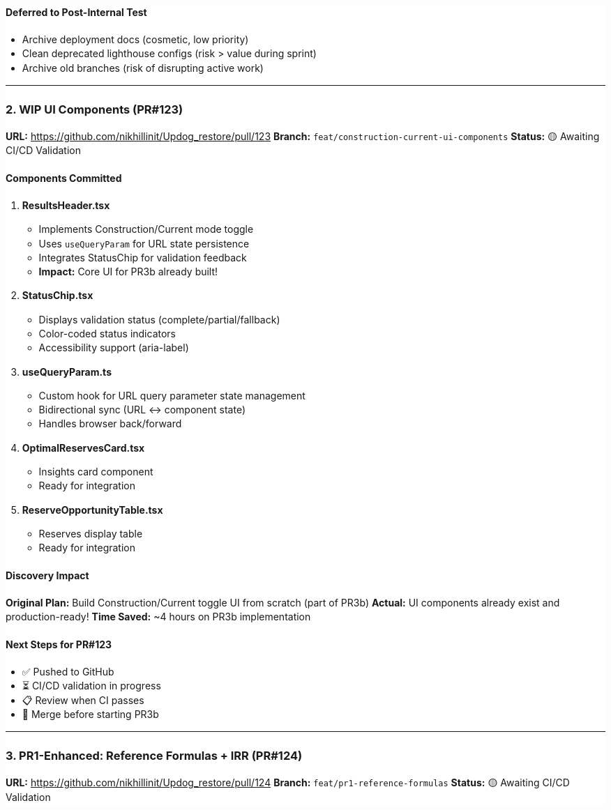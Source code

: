 #### Deferred to Post-Internal Test
- Archive deployment docs (cosmetic, low priority)
- Clean deprecated lighthouse configs (risk > value during sprint)
- Archive old branches (risk of disrupting active work)

---

### 2. WIP UI Components (PR#123)

**URL:** https://github.com/nikhillinit/Updog_restore/pull/123
**Branch:** `feat/construction-current-ui-components`
**Status:** 🟡 Awaiting CI/CD Validation

#### Components Committed
1. **ResultsHeader.tsx**
   - Implements Construction/Current mode toggle
   - Uses `useQueryParam` for URL state persistence
   - Integrates StatusChip for validation feedback
   - **Impact:** Core UI for PR3b already built!

2. **StatusChip.tsx**
   - Displays validation status (complete/partial/fallback)
   - Color-coded status indicators
   - Accessibility support (aria-label)

3. **useQueryParam.ts**
   - Custom hook for URL query parameter state management
   - Bidirectional sync (URL ↔ component state)
   - Handles browser back/forward

4. **OptimalReservesCard.tsx**
   - Insights card component
   - Ready for integration

5. **ReserveOpportunityTable.tsx**
   - Reserves display table
   - Ready for integration

#### Discovery Impact
**Original Plan:** Build Construction/Current toggle UI from scratch (part of PR3b)
**Actual:** UI components already exist and production-ready!
**Time Saved:** ~4 hours on PR3b implementation

#### Next Steps for PR#123
- ✅ Pushed to GitHub
- ⏳ CI/CD validation in progress
- 📋 Review when CI passes
- 🎯 Merge before starting PR3b

---

### 3. PR1-Enhanced: Reference Formulas + IRR (PR#124)

**URL:** https://github.com/nikhillinit/Updog_restore/pull/124
**Branch:** `feat/pr1-reference-formulas`
**Status:** 🟡 Awaiting CI/CD Validation
